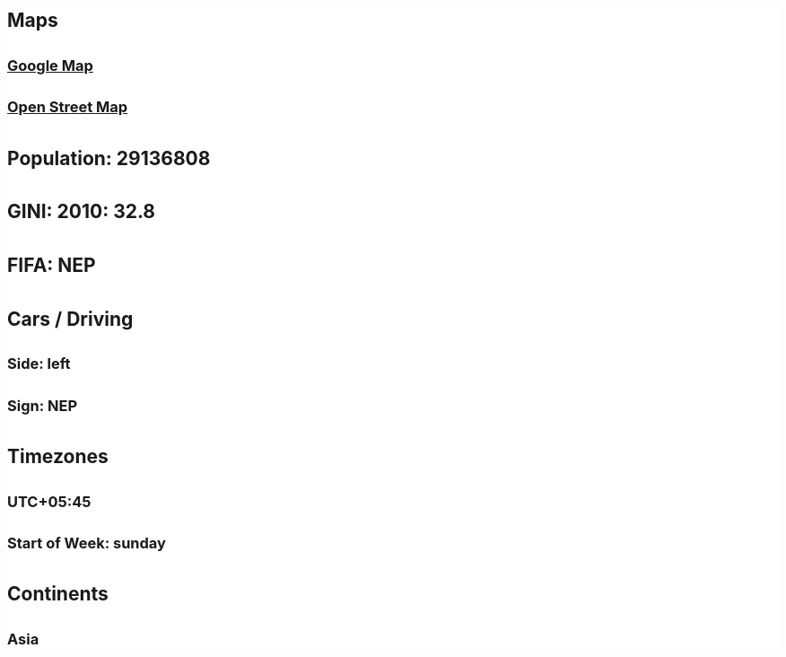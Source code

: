 ## Maps
### [Google Map](https://goo.gl/maps/UMj2zpbQp7B5c3yT7)
### [Open Street Map](https://www.openstreetmap.org/relation/184633)
## Population: 29136808
## GINI: 2010: 32.8
## FIFA: NEP
## Cars / Driving
### Side: left
### Sign: NEP
## Timezones
### UTC+05:45
### Start of Week: sunday
## Continents
### Asia
